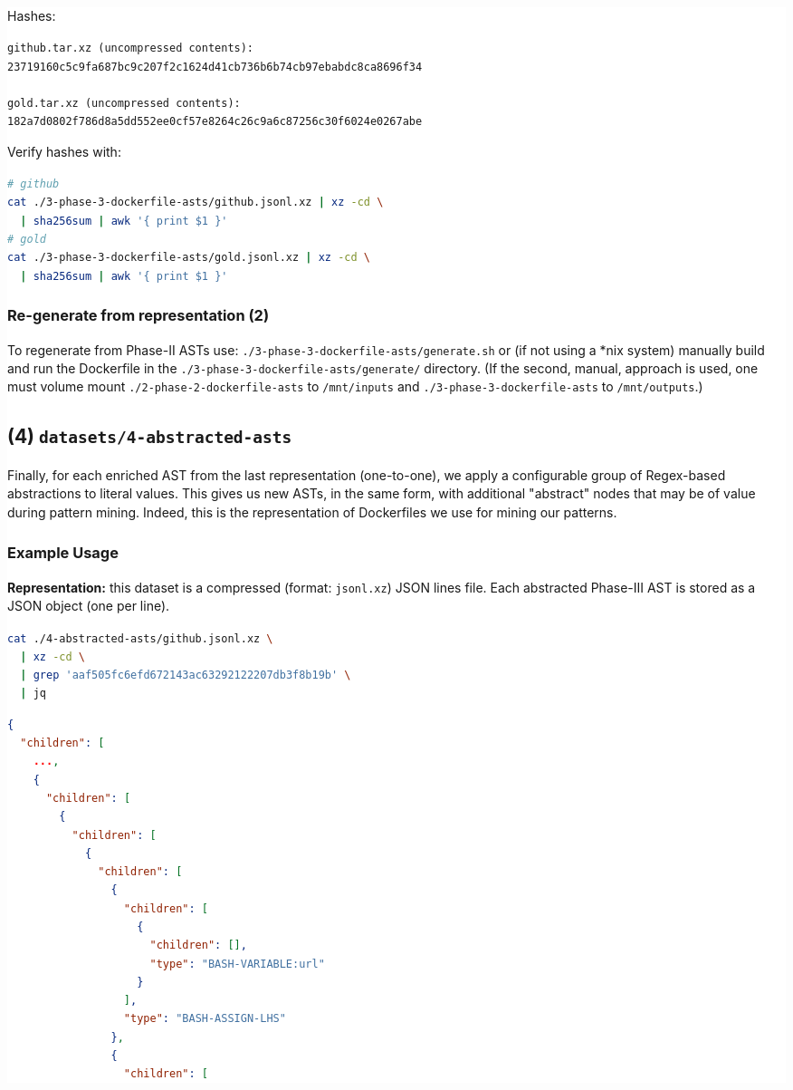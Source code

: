 Hashes:
```
github.tar.xz (uncompressed contents):
23719160c5c9fa687bc9c207f2c1624d41cb736b6b74cb97ebabdc8ca8696f34

gold.tar.xz (uncompressed contents):
182a7d0802f786d8a5dd552ee0cf57e8264c26c9a6c87256c30f6024e0267abe
```

Verify hashes with:
```bash
# github
cat ./3-phase-3-dockerfile-asts/github.jsonl.xz | xz -cd \
  | sha256sum | awk '{ print $1 }'
# gold
cat ./3-phase-3-dockerfile-asts/gold.jsonl.xz | xz -cd \
  | sha256sum | awk '{ print $1 }'
```

### Re-generate from representation (2)

To regenerate from Phase-II ASTs use: `./3-phase-3-dockerfile-asts/generate.sh` or (if not using a *nix system) manually build and run the Dockerfile in the `./3-phase-3-dockerfile-asts/generate/` directory. (If the second, manual, approach is used, one must volume mount `./2-phase-2-dockerfile-asts` to `/mnt/inputs` and `./3-phase-3-dockerfile-asts` to `/mnt/outputs`.)


## (4) `datasets/4-abstracted-asts`

Finally, for each enriched AST from the last representation (one-to-one), we apply a configurable group of Regex-based abstractions to literal values. This gives us new ASTs, in the same form, with additional "abstract" nodes that may be of value during pattern mining. Indeed, this is the representation of Dockerfiles we use for mining our patterns.

### Example Usage

**Representation:** this dataset is a compressed (format: `jsonl.xz`) JSON lines file. Each abstracted Phase-III AST is stored as a JSON object (one per line).

```bash
cat ./4-abstracted-asts/github.jsonl.xz \
  | xz -cd \
  | grep 'aaf505fc6efd672143ac63292122207db3f8b19b' \
  | jq
```

```json
{
  "children": [
    ...,
    {
      "children": [
        {
          "children": [
            {
              "children": [
                {
                  "children": [
                    {
                      "children": [],
                      "type": "BASH-VARIABLE:url"
                    }
                  ],
                  "type": "BASH-ASSIGN-LHS"
                },
                {
                  "children": [
```